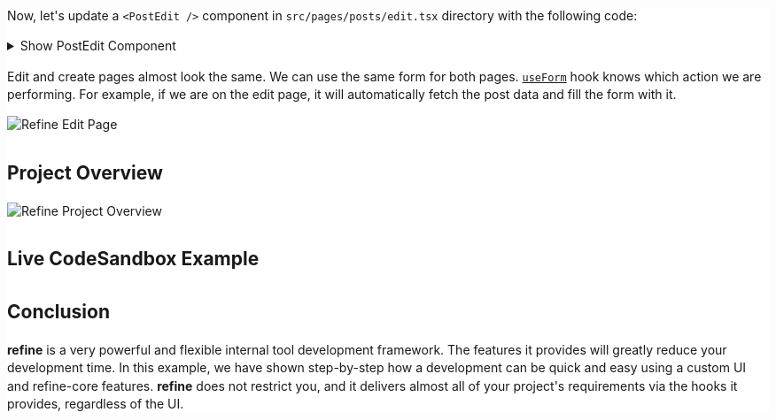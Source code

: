 Now, let's update a `<PostEdit />` component in `src/pages/posts/edit.tsx` directory with the following code:

<details><summary>Show PostEdit Component</summary></details>

Edit and create pages almost look the same. We can use the same form for both pages. [`useForm`](/docs/packages/list-of-packages) hook knows which action we are performing. For example, if we are on the edit page, it will automatically fetch the post data and fill the form with it.

<img src="https://refine.ams3.cdn.digitaloceanspaces.com/blog/2022-03-22-refine-with-react95/edit-page.gif" alt="Refine Edit Page" className="border border-gray-200 rounded"/>

## Project Overview

<img src="https://refine.ams3.cdn.digitaloceanspaces.com/blog/2022-03-22-refine-with-react95/overview.gif" alt="Refine Project Overview" />

## Live CodeSandbox Example

<iframe src="https://codesandbox.io/embed/refine-react95-example-beie0q?autoresize=1&fontsize=14&theme=dark&view=preview"
     style={{width: "100%", height:"80vh", border: "0px", borderRadius: "8px", overflow:"hidden"}}
     title="refine-react95-example"
     allow="accelerometer; ambient-light-sensor; camera; encrypted-media; geolocation; gyroscope; hid; microphone; midi; payment; usb; vr; xr-spatial-tracking"
     sandbox="allow-forms allow-modals allow-popups allow-presentation allow-same-origin allow-scripts"
></iframe>

## Conclusion

**refine** is a very powerful and flexible internal tool development framework. The features it provides will greatly reduce your development time. In this example, we have shown step-by-step how a development can be quick and easy using a custom UI and refine-core features. **refine** does not restrict you, and it delivers almost all of your project's requirements via the hooks it provides, regardless of the UI.
